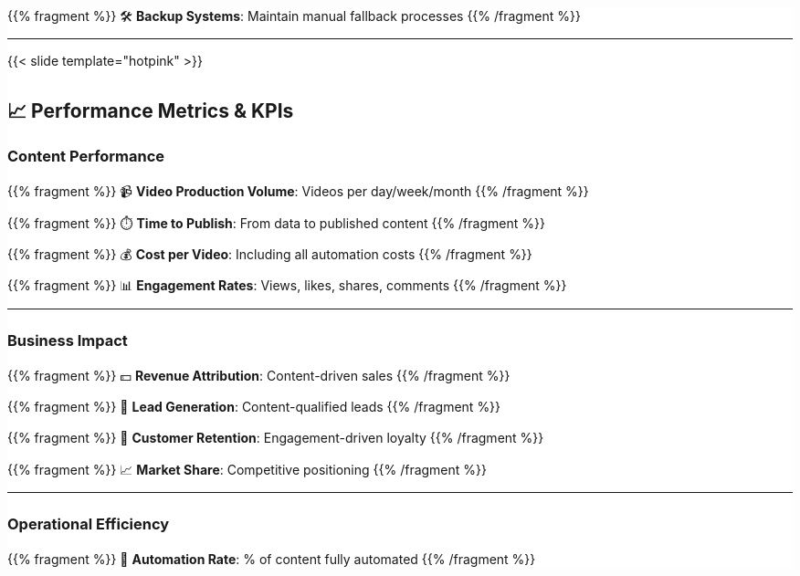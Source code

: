 {{% fragment %}}
🛠️ **Backup Systems**: Maintain manual fallback processes
{{% /fragment %}}

---

{{< slide template="hotpink" >}}

## 📈 Performance Metrics & KPIs

### Content Performance

{{% fragment %}}
📹 **Video Production Volume**: Videos per day/week/month
{{% /fragment %}}

{{% fragment %}}
⏱️ **Time to Publish**: From data to published content
{{% /fragment %}}

{{% fragment %}}
💰 **Cost per Video**: Including all automation costs
{{% /fragment %}}

{{% fragment %}}
📊 **Engagement Rates**: Views, likes, shares, comments
{{% /fragment %}}

---

### Business Impact

{{% fragment %}}
💵 **Revenue Attribution**: Content-driven sales
{{% /fragment %}}

{{% fragment %}}
👥 **Lead Generation**: Content-qualified leads
{{% /fragment %}}

{{% fragment %}}
🔄 **Customer Retention**: Engagement-driven loyalty
{{% /fragment %}}

{{% fragment %}}
📈 **Market Share**: Competitive positioning
{{% /fragment %}}

---

### Operational Efficiency

{{% fragment %}}
🤖 **Automation Rate**: % of content fully automated
{{% /fragment %}}
